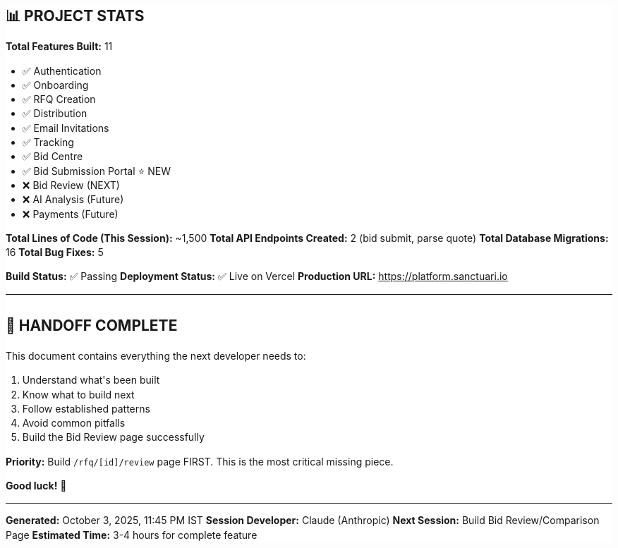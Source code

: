 
## 📊 PROJECT STATS

**Total Features Built:** 11
- ✅ Authentication
- ✅ Onboarding
- ✅ RFQ Creation
- ✅ Distribution
- ✅ Email Invitations
- ✅ Tracking
- ✅ Bid Centre
- ✅ Bid Submission Portal ⭐ NEW
- ❌ Bid Review (NEXT)
- ❌ AI Analysis (Future)
- ❌ Payments (Future)

**Total Lines of Code (This Session):** ~1,500
**Total API Endpoints Created:** 2 (bid submit, parse quote)
**Total Database Migrations:** 16
**Total Bug Fixes:** 5

**Build Status:** ✅ Passing
**Deployment Status:** ✅ Live on Vercel
**Production URL:** https://platform.sanctuari.io

---

## 🎉 HANDOFF COMPLETE

This document contains everything the next developer needs to:
1. Understand what's been built
2. Know what to build next
3. Follow established patterns
4. Avoid common pitfalls
5. Build the Bid Review page successfully

**Priority:** Build `/rfq/[id]/review` page FIRST. This is the most critical missing piece.

**Good luck!** 🚀

---

**Generated:** October 3, 2025, 11:45 PM IST
**Session Developer:** Claude (Anthropic)
**Next Session:** Build Bid Review/Comparison Page
**Estimated Time:** 3-4 hours for complete feature
